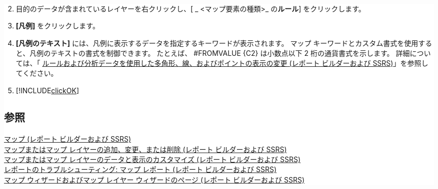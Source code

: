 2.  目的のデータが含まれているレイヤーを右クリックし、[ _ \<マップ要素の種類\>_ の**ルール**] をクリックします。  
  
3.  **[凡例]** をクリックします。  
  
4.  **[凡例のテキスト]** には、凡例に表示するデータを指定するキーワードが表示されます。 マップ キーワードとカスタム書式を使用すると、凡例のテキストの書式を制御できます。 たとえば、 #FROMVALUE {C2} は小数点以下 2 桁の通貨書式を示します。 詳細については、「 [ルールおよび分析データを使用した多角形、線、およびポイントの表示の変更 &#40;レポート ビルダーおよび SSRS&#41;](vary-polygon-line-and-point-display-by-rules-and-analytical-data.md)」を参照してください。  
  
5.  [!INCLUDE[clickOK](../../../includes/clickok-md.md)]  
  
  
  
## <a name="see-also"></a>参照  
 [マップ &#40;レポート ビルダーおよび SSRS&#41;](maps-report-builder-and-ssrs.md)   
 [マップまたはマップ レイヤーの追加、変更、または削除 &#40;レポート ビルダーおよび SSRS&#41;](add-change-or-delete-a-map-or-map-layer-report-builder-and-ssrs.md)   
 [マップまたはマップ レイヤーのデータと表示のカスタマイズ &#40;レポート ビルダーおよび SSRS&#41;](customize-the-data-and-display-of-a-map-or-map-layer-report-builder-and-ssrs.md)   
 [レポートのトラブルシューティング: マップ レポート (レポート ビルダーおよび SSRS)](troubleshoot-reports-map-reports-report-builder-and-ssrs.md)   
 [マップ ウィザードおよびマップ レイヤー ウィザードのページ &#40;レポート ビルダーおよび SSRS&#41;](map-wizard-and-map-layer-wizard-report-builder-and-ssrs.md)  
  
  
